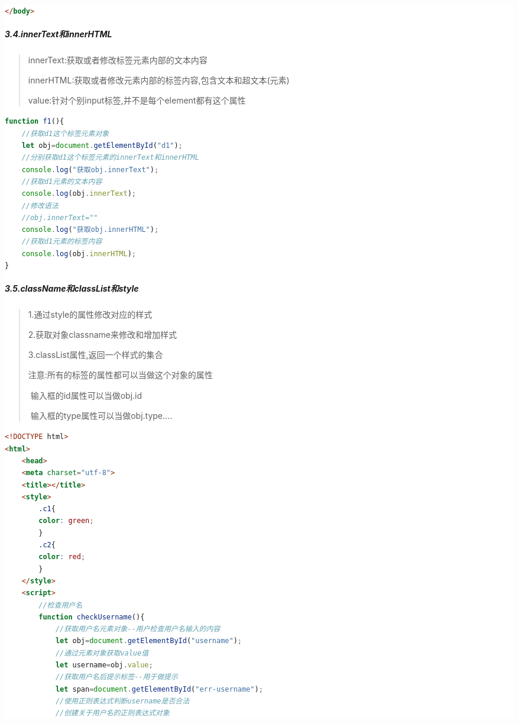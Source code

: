 ```html
</body>
```

##### 3.4.innerText和innerHTML

>innerText:获取或者修改标签元素内部的文本内容 
>
>innerHTML:获取或者修改元素内部的标签内容,包含文本和超文本(元素)
>
>value:针对个别input标签,并不是每个element都有这个属性

```js
function f1(){
    //获取d1这个标签元素对象
    let obj=document.getElementById("d1");
    //分别获取d1这个标签元素的innerText和innerHTML
    console.log("获取obj.innerText");
    //获取d1元素的文本内容
    console.log(obj.innerText);
    //修改语法
    //obj.innerText=""
    console.log("获取obj.innerHTML");
    //获取d1元素的标签内容
    console.log(obj.innerHTML);
}
```

##### 3.5.className和classList和style

>1.通过style的属性修改对应的样式 
>
>2.获取对象classname来修改和增加样式 
>
>3.classList属性,返回一个样式的集合
>
>注意:所有的标签的属性都可以当做这个对象的属性
>
>​		输入框的id属性可以当做obj.id 
>
>​		输入框的type属性可以当做obj.type....

```html
<!DOCTYPE html>
<html>
    <head>
    <meta charset="utf-8">
    <title></title>
    <style>
        .c1{
        color: green;
        }
        .c2{
        color: red;
        }
    </style>
    <script>
        //检查用户名
        function checkUsername(){
            //获取用户名元素对象--用户检查用户名输入的内容
            let obj=document.getElementById("username");
            //通过元素对象获取value值
            let username=obj.value;
            //获取用户名后提示标签--用于做提示
            let span=document.getElementById("err-username");
            //使用正则表达式判断username是否合法
            //创建关于用户名的正则表达式对象
```